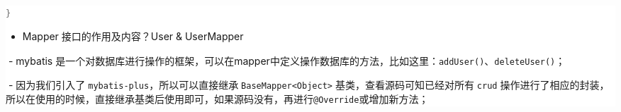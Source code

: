 ```java
}
```

- Mapper 接口的作用及内容？User & UserMapper

​		- mybatis 是一个对数据库进行操作的框架，可以在mapper中定义操作数据库的方法，比如这里：`addUser()`、`deleteUser()`；

​		- 因为我们引入了 `mybatis-plus`，所以可以直接继承 `BaseMapper<Object>` 基类，查看源码可知已经对所有 `crud` 操作进行了相应的封装，所以在使用的时候，直接继承基类后使用即可，如果源码没有，再进行`@Override`或增加新方法；















